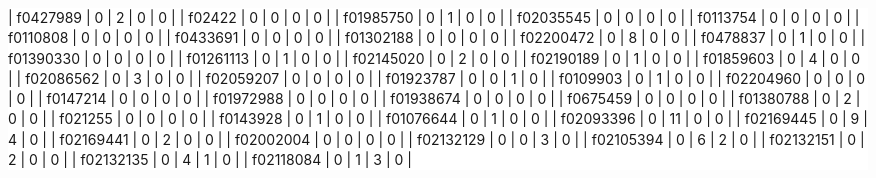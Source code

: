 | f0427989  | 0       | 2                      | 0                              | 0                 |
| f02422    | 0       | 0                      | 0                              | 0                 |
| f01985750 | 0       | 1                      | 0                              | 0                 |
| f02035545 | 0       | 0                      | 0                              | 0                 |
| f0113754  | 0       | 0                      | 0                              | 0                 |
| f0110808  | 0       | 0                      | 0                              | 0                 |
| f0433691  | 0       | 0                      | 0                              | 0                 |
| f01302188 | 0       | 0                      | 0                              | 0                 |
| f02200472 | 0       | 8                      | 0                              | 0                 |
| f0478837  | 0       | 1                      | 0                              | 0                 |
| f01390330 | 0       | 0                      | 0                              | 0                 |
| f01261113 | 0       | 1                      | 0                              | 0                 |
| f02145020 | 0       | 2                      | 0                              | 0                 |
| f02190189 | 0       | 1                      | 0                              | 0                 |
| f01859603 | 0       | 4                      | 0                              | 0                 |
| f02086562 | 0       | 3                      | 0                              | 0                 |
| f02059207 | 0       | 0                      | 0                              | 0                 |
| f01923787 | 0       | 0                      | 1                              | 0                 |
| f0109903  | 0       | 1                      | 0                              | 0                 |
| f02204960 | 0       | 0                      | 0                              | 0                 |
| f0147214  | 0       | 0                      | 0                              | 0                 |
| f01972988 | 0       | 0                      | 0                              | 0                 |
| f01938674 | 0       | 0                      | 0                              | 0                 |
| f0675459  | 0       | 0                      | 0                              | 0                 |
| f01380788 | 0       | 2                      | 0                              | 0                 |
| f021255   | 0       | 0                      | 0                              | 0                 |
| f0143928  | 0       | 1                      | 0                              | 0                 |
| f01076644 | 0       | 1                      | 0                              | 0                 |
| f02093396 | 0       | 11                     | 0                              | 0                 |
| f02169445 | 0       | 9                      | 4                              | 0                 |
| f02169441 | 0       | 2                      | 0                              | 0                 |
| f02002004 | 0       | 0                      | 0                              | 0                 |
| f02132129 | 0       | 0                      | 3                              | 0                 |
| f02105394 | 0       | 6                      | 2                              | 0                 |
| f02132151 | 0       | 2                      | 0                              | 0                 |
| f02132135 | 0       | 4                      | 1                              | 0                 |
| f02118084 | 0       | 1                      | 3                              | 0                 |